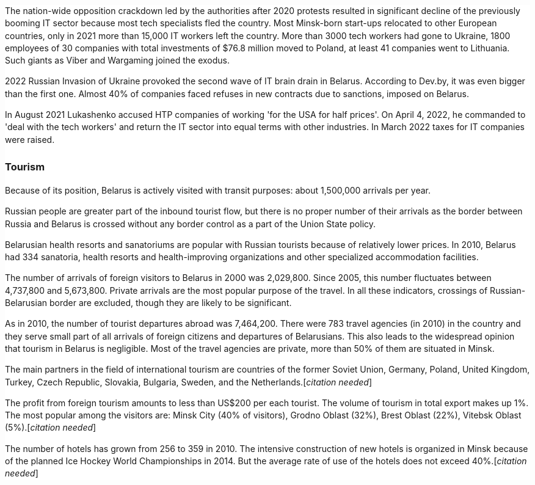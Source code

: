 The nation-wide opposition crackdown led by the authorities after 2020
protests resulted in significant decline of the previously booming IT sector
because most tech specialists fled the country. Most Minsk-born start-ups
relocated to other European countries, only in 2021 more than 15,000 IT
workers left the country. More than 3000 tech workers had gone to Ukraine,
1800 employees of 30 companies with total investments of $76.8 million moved
to Poland, at least 41 companies went to Lithuania. Such giants as Viber and
Wargaming joined the exodus.

2022 Russian Invasion of Ukraine provoked the second wave of IT brain drain in
Belarus. According to Dev.by, it was even bigger than the first one. Almost
40% of companies faced refuses in new contracts due to sanctions, imposed on
Belarus.

In August 2021 Lukashenko accused HTP companies of working 'for the USA for
half prices'. On April 4, 2022, he commanded to 'deal with the tech workers'
and return the IT sector into equal terms with other industries. In March 2022
taxes for IT companies were raised.

### Tourism

Because of its position, Belarus is actively visited with transit purposes:
about 1,500,000 arrivals per year.

Russian people are greater part of the inbound tourist flow, but there is no
proper number of their arrivals as the border between Russia and Belarus is
crossed without any border control as a part of the Union State policy.

Belarusian health resorts and sanatoriums are popular with Russian tourists
because of relatively lower prices. In 2010, Belarus had 334 sanatoria, health
resorts and health-improving organizations and other specialized accommodation
facilities.

The number of arrivals of foreign visitors to Belarus in 2000 was 2,029,800.
Since 2005, this number fluctuates between 4,737,800 and 5,673,800. Private
arrivals are the most popular purpose of the travel. In all these indicators,
crossings of Russian-Belarusian border are excluded, though they are likely to
be significant.

As in 2010, the number of tourist departures abroad was 7,464,200. There were
783 travel agencies (in 2010) in the country and they serve small part of all
arrivals of foreign citizens and departures of Belarusians. This also leads to
the widespread opinion that tourism in Belarus is negligible. Most of the
travel agencies are private, more than 50% of them are situated in Minsk.

The main partners in the field of international tourism are countries of the
former Soviet Union, Germany, Poland, United Kingdom, Turkey, Czech Republic,
Slovakia, Bulgaria, Sweden, and the Netherlands.[_citation needed_]

The profit from foreign tourism amounts to less than US$200 per each tourist.
The volume of tourism in total export makes up 1%. The most popular among the
visitors are: Minsk City (40% of visitors), Grodno Oblast (32%), Brest Oblast
(22%), Vitebsk Oblast (5%).[_citation needed_]

The number of hotels has grown from 256 to 359 in 2010. The intensive
construction of new hotels is organized in Minsk because of the planned Ice
Hockey World Championships in 2014. But the average rate of use of the hotels
does not exceed 40%.[_citation needed_]
